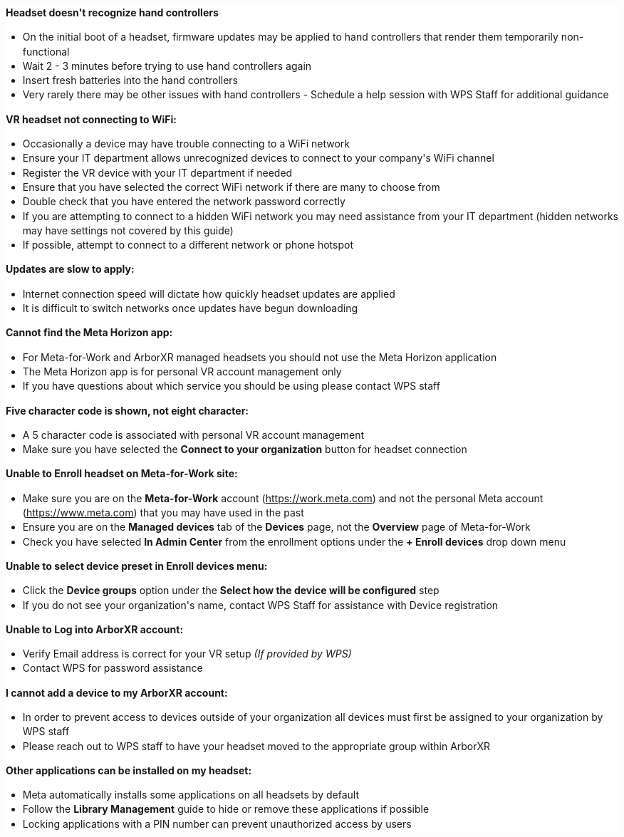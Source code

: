 **Headset doesn't recognize hand controllers**
- On the initial boot of a headset, firmware updates may be applied to hand controllers that render them temporarily non-functional
- Wait 2 - 3 minutes before trying to use hand controllers again
- Insert fresh batteries into the hand controllers
- Very rarely there may be other issues with hand controllers - Schedule a help session with WPS Staff for additional guidance

**VR headset not connecting to WiFi:**
- Occasionally a device may have trouble connecting to a WiFi network
- Ensure your IT department allows unrecognized devices to connect to your company's WiFi channel
- Register the VR device with your IT department if needed
- Ensure that you have selected the correct WiFi network if there are many to choose from
- Double check that you have entered the network password correctly
- If you are attempting to connect to a hidden WiFi network you may need assistance from your IT department (hidden networks may have settings not covered by this guide)
- If possible, attempt to connect to a different network or phone hotspot

**Updates are slow to apply:**
- Internet connection speed will dictate how quickly headset updates are applied
- It is difficult to switch networks once updates have begun downloading

**Cannot find the Meta Horizon app:**
- For Meta-for-Work and ArborXR managed headsets you should not use the Meta Horizon application
- The Meta Horizon app is for personal VR account management only
- If you have questions about which service you should be using please contact WPS staff

**Five character code is shown, not eight character:**
- A 5 character code is associated with personal VR account management
- Make sure you have selected the **Connect to your organization** button for headset connection 
<div style="page-break-after: always;"></div>

**Unable to Enroll headset on Meta-for-Work site:**
- Make sure you are on the **Meta-for-Work** account (https://work.meta.com) and not the personal Meta account (https://www.meta.com) that you may have used in the past
- Ensure you are on the **Managed devices** tab of the **Devices** page, not the **Overview** page of Meta-for-Work
- Check you have selected **In Admin Center** from the enrollment options under the **+ Enroll devices** drop down menu

**Unable to select device preset in Enroll devices menu:**
- Click the **Device groups** option under the **Select how the device will be configured** step
- If you do not see your organization's name, contact WPS Staff for assistance with Device registration

**Unable to Log into ArborXR account:**
- Verify Email address is correct for your VR setup *(If provided by WPS)*
- Contact WPS for password assistance

**I cannot add a device to my ArborXR account:**
- In order to prevent access to devices outside of your organization all devices must first be assigned to your organization by WPS staff
- Please reach out to WPS staff to have your headset moved to the appropriate group within ArborXR

**Other applications can be installed on my headset:**
- Meta automatically installs some applications on all headsets by default
- Follow the **Library Management** guide to hide or remove these applications if possible
- Locking applications with a PIN number can prevent unauthorized access by users

